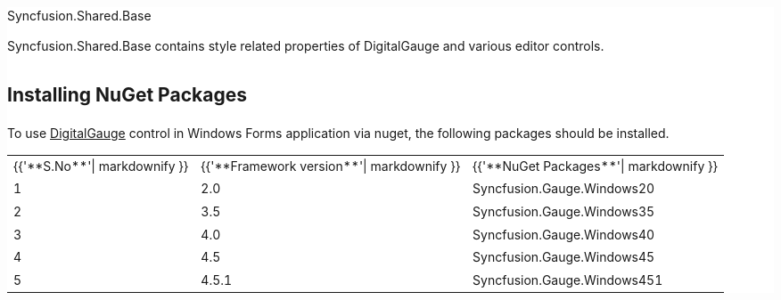 Syncfusion.Shared.Base
</td>
<td>
Syncfusion.Shared.Base contains style related properties of DigitalGauge and various editor controls.
</td>
</tr>
</table>


## Installing NuGet Packages

To use [DigitalGauge](https://help.syncfusion.com/cr/cref_files/windowsforms/Syncfusion.Gauge.Windows~Syncfusion.Windows.Forms.Gauge.DigitalGauge.html) control in Windows Forms application via nuget, the following packages should be installed.

<table>
<tr>
<td>{{'**S.No**'| markdownify }}
</td>
<td>{{'**Framework version**'| markdownify }}
</td>
<td>{{'**NuGet Packages**'| markdownify }}
</td>
</tr>
<tr>
<td> 1
</td>
<td> 2.0
</td>
<td> Syncfusion.Gauge.Windows20
</td>
</tr>
<tr>
<td> 2
</td>
<td> 3.5
</td>
<td> Syncfusion.Gauge.Windows35
</td>
</tr>
<tr>
<td> 3
</td>
<td> 4.0
</td>
<td> Syncfusion.Gauge.Windows40
</td>
</tr>
<tr>
<td> 4
</td>
<td> 4.5
</td>
<td> Syncfusion.Gauge.Windows45
</td>
</tr>
<tr>
<td> 5
</td>
<td> 4.5.1
</td>
<td> Syncfusion.Gauge.Windows451
</td>